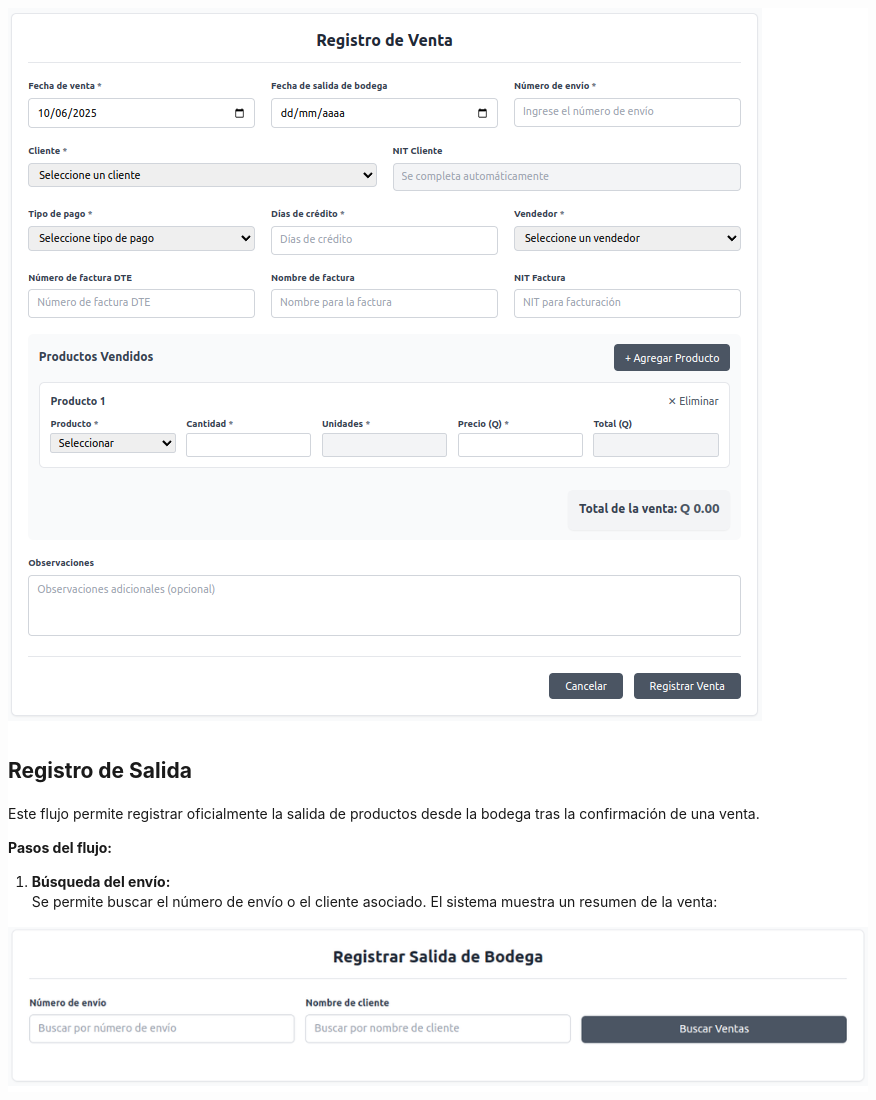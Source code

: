![formulario registro de ventas](/documentacion/Fase1/diagramas/prototipos/formVenta.png)

## Registro de Salida

Este flujo permite registrar oficialmente la salida de productos desde la bodega tras la confirmación de una venta.

**Pasos del flujo:**

1. **Búsqueda del envío:**  
Se permite buscar el número de envío o el cliente asociado. El sistema muestra un resumen de la venta:

![formulario registro de salida](/documentacion/Fase1/diagramas/prototipos/registrarSalida.png)
